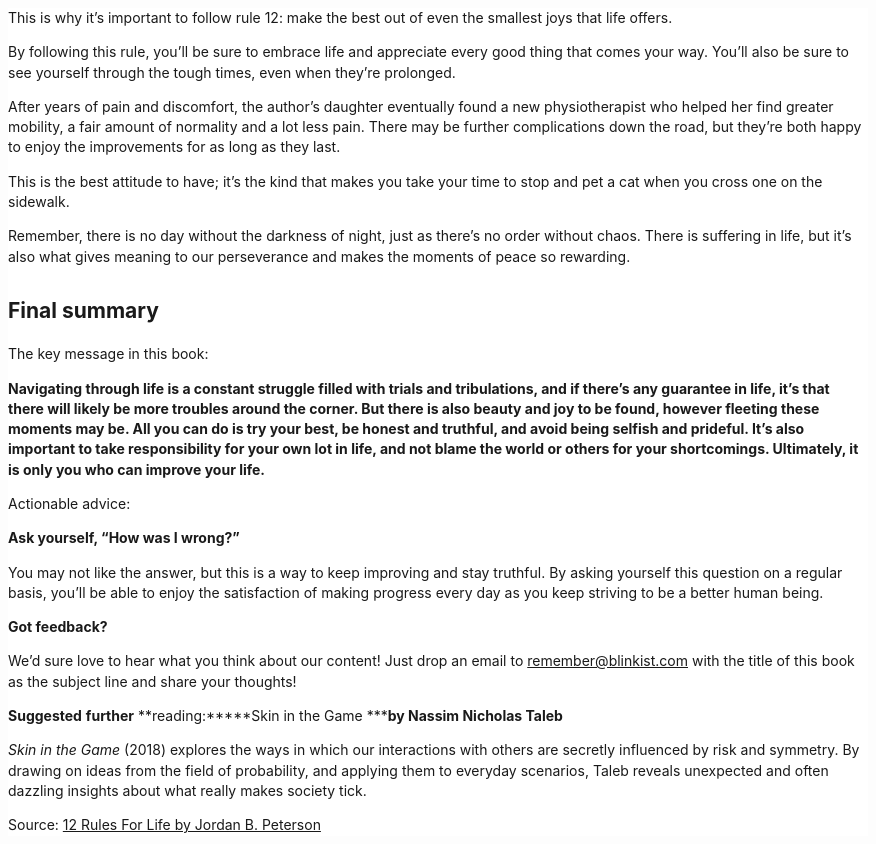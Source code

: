 This is why it’s important to follow rule 12: make the best out of even the smallest joys that life offers.

By following this rule, you’ll be sure to embrace life and appreciate every good thing that comes your way. You’ll also be sure to see yourself through the tough times, even when they’re prolonged.

After years of pain and discomfort, the author’s daughter eventually found a new physiotherapist who helped her find greater mobility, a fair amount of normality and a lot less pain. There may be further complications down the road, but they’re both happy to enjoy the improvements for as long as they last.

This is the best attitude to have; it’s the kind that makes you take your time to stop and pet a cat when you cross one on the sidewalk.

Remember, there is no day without the darkness of night, just as there’s no order without chaos. There is suffering in life, but it’s also what gives meaning to our perseverance and makes the moments of peace so rewarding.

## Final summary

The key message in this book:

**Navigating through life is a constant struggle filled with trials and tribulations, and if there’s any guarantee in life, it’s that there will likely be more troubles around the corner. But there is also beauty and joy to be found, however fleeting these moments may be. All you can do is try your best, be honest and truthful, and avoid being selfish and prideful. It’s also important to take responsibility for your own lot in life, and not blame the world or others for your shortcomings. Ultimately, it is only you who can improve your life.**

Actionable advice:

**Ask yourself, “How was I wrong?”**

You may not like the answer, but this is a way to keep improving and stay truthful. By asking yourself this question on a regular basis, you’ll be able to enjoy the satisfaction of making progress every day as you keep striving to be a better human being.

**Got feedback?**

We’d sure love to hear what you think about our content! Just drop an email to remember@blinkist.com with the title of this book as the subject line and share your thoughts!

**Suggested** **further** **reading:*****Skin in the Game *****by Nassim Nicholas Taleb**

*Skin in the Game* (2018) explores the ways in which our interactions with others are secretly influenced by risk and symmetry. By drawing on ideas from the field of probability, and applying them to everyday scenarios, Taleb reveals unexpected and often dazzling insights about what really makes society tick.


Source: [12 Rules For Life by Jordan B. Peterson](https://www.blinkist.com/en/nc/daily/reader/12-rules-for-life-en/)